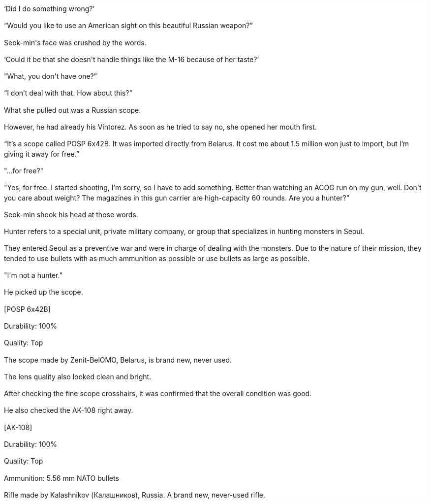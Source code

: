 ‘Did I do something wrong?’

“Would you like to use an American sight on this beautiful Russian weapon?”

Seok-min's face was crushed by the words.

‘Could it be that she doesn't handle things like the M-16 because of her taste?’

"What, you don't have one?”

“I don’t deal with that. How about this?"

What she pulled out was a Russian scope.

However, he had already his Vintorez. As soon as he tried to say no, she opened her mouth first.

“It’s a scope called POSP 6x42B. It was imported directly from Belarus. It cost me about 1.5 million won just to import, but I’m giving it away for free.”

"…for free?"

"Yes, for free. I started shooting, I’m sorry, so I have to add something. Better than watching an ACOG run on my gun, well. Don't you care about weight? The magazines in this gun carrier are high-capacity 60 rounds. Are you a hunter?"

Seok-min shook his head at those words.

Hunter refers to a special unit, private military company, or group that specializes in hunting monsters in Seoul.

They entered Seoul as a preventive war and were in charge of dealing with the monsters. Due to the nature of their mission, they tended to use bullets with as much ammunition as possible or use bullets as large as possible.

"I'm not a hunter."

He picked up the scope.


[POSP 6x42B]

Durability: 100%

Quality: Top

The scope made by Zenit-BelOMO, Belarus, is brand new, never used.


The lens quality also looked clean and bright.

After checking the fine scope crosshairs, it was confirmed that the overall condition was good.

He also checked the AK-108 right away.


[AK-108]

Durability: 100%

Quality: Top

Ammunition: 5.56 mm NATO bullets

Rifle made by Kalashnikov (Калашников), Russia. A brand new, never-used rifle.
